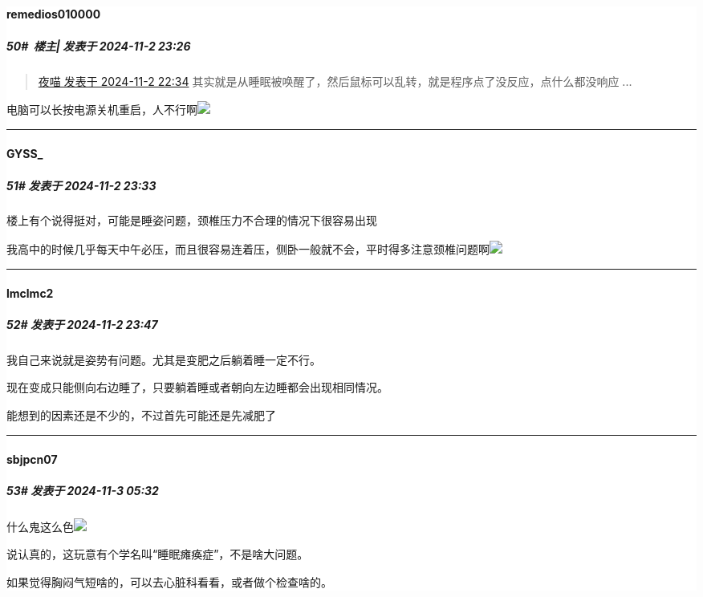 ####  remedios010000  
##### 50#         楼主| 发表于 2024-11-2 23:26

<blockquote><a href="httphttps://bbs.saraba1st.com/2b/forum.php?mod=redirect&amp;goto=findpost&amp;pid=66604463&amp;ptid=2205434" target="_blank">夜喵 发表于 2024-11-2 22:34</a>
其实就是从睡眠被唤醒了，然后鼠标可以乱转，就是程序点了没反应，点什么都没响应 ...</blockquote>
电脑可以长按电源关机重启，人不行啊<img src="https://static.saraba1st.com/image/smiley/face2017/018.png" referrerpolicy="no-referrer">


*****

####  GYSS_  
##### 51#       发表于 2024-11-2 23:33

楼上有个说得挺对，可能是睡姿问题，颈椎压力不合理的情况下很容易出现

我高中的时候几乎每天中午必压，而且很容易连着压，侧卧一般就不会，平时得多注意颈椎问题啊<img src="https://static.saraba1st.com/image/smiley/face2017/021.png" referrerpolicy="no-referrer">


*****

####  lmclmc2  
##### 52#       发表于 2024-11-2 23:47

我自己来说就是姿势有问题。尤其是变肥之后躺着睡一定不行。

现在变成只能侧向右边睡了，只要躺着睡或者朝向左边睡都会出现相同情况。

能想到的因素还是不少的，不过首先可能还是先减肥了


*****

####  sbjpcn07  
##### 53#       发表于 2024-11-3 05:32

什么鬼这么色<img src="https://static.saraba1st.com/image/smiley/face2017/067.png" referrerpolicy="no-referrer">

说认真的，这玩意有个学名叫“睡眠瘫痪症”，不是啥大问题。

如果觉得胸闷气短啥的，可以去心脏科看看，或者做个检查啥的。

